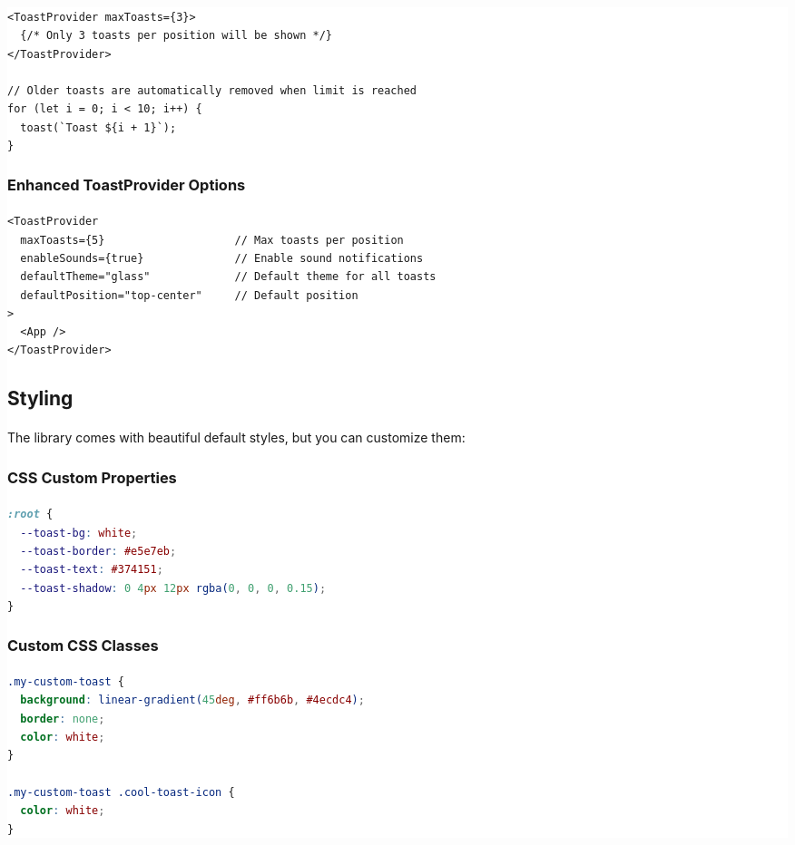 ```tsx
<ToastProvider maxToasts={3}>
  {/* Only 3 toasts per position will be shown */}
</ToastProvider>

// Older toasts are automatically removed when limit is reached
for (let i = 0; i < 10; i++) {
  toast(`Toast ${i + 1}`);
}
```

### Enhanced ToastProvider Options

```tsx
<ToastProvider
  maxToasts={5}                    // Max toasts per position
  enableSounds={true}              // Enable sound notifications
  defaultTheme="glass"             // Default theme for all toasts
  defaultPosition="top-center"     // Default position
>
  <App />
</ToastProvider>
```

## Styling

The library comes with beautiful default styles, but you can customize them:

### CSS Custom Properties

```css
:root {
  --toast-bg: white;
  --toast-border: #e5e7eb;
  --toast-text: #374151;
  --toast-shadow: 0 4px 12px rgba(0, 0, 0, 0.15);
}
```

### Custom CSS Classes

```css
.my-custom-toast {
  background: linear-gradient(45deg, #ff6b6b, #4ecdc4);
  border: none;
  color: white;
}

.my-custom-toast .cool-toast-icon {
  color: white;
}
```
